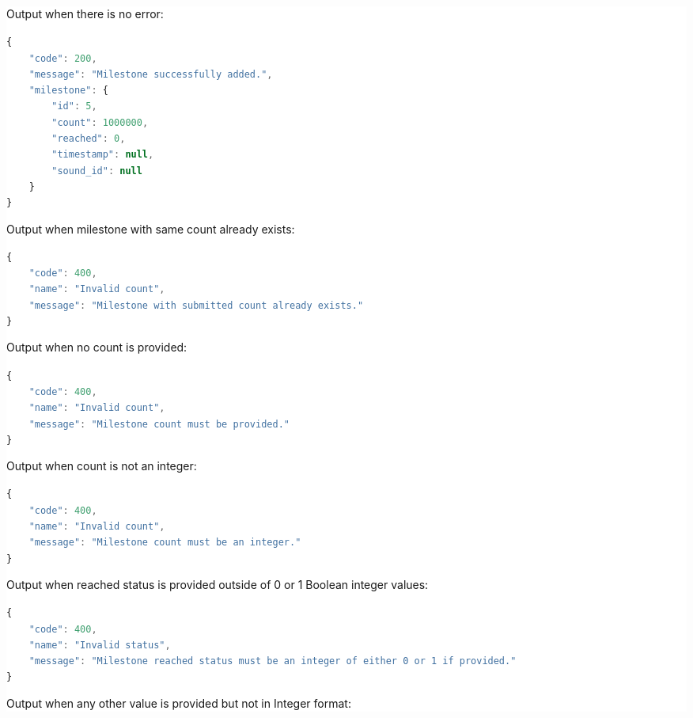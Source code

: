 Output when there is no error:

```js
{
    "code": 200,
    "message": "Milestone successfully added.",
    "milestone": {
        "id": 5,
        "count": 1000000,
        "reached": 0,
        "timestamp": null,
        "sound_id": null
    }
}
```

Output when milestone with same count already exists:

```js
{
    "code": 400,
    "name": "Invalid count",
    "message": "Milestone with submitted count already exists."
}
```

Output when no count is provided:

```js
{
    "code": 400,
    "name": "Invalid count",
    "message": "Milestone count must be provided."
}
```

Output when count is not an integer:

```js
{
    "code": 400,
    "name": "Invalid count",
    "message": "Milestone count must be an integer."
}
```

Output when reached status is provided outside of 0 or 1 Boolean integer values:

```js
{
    "code": 400,
    "name": "Invalid status",
    "message": "Milestone reached status must be an integer of either 0 or 1 if provided."
}
```

Output when any other value is provided but not in Integer format:
